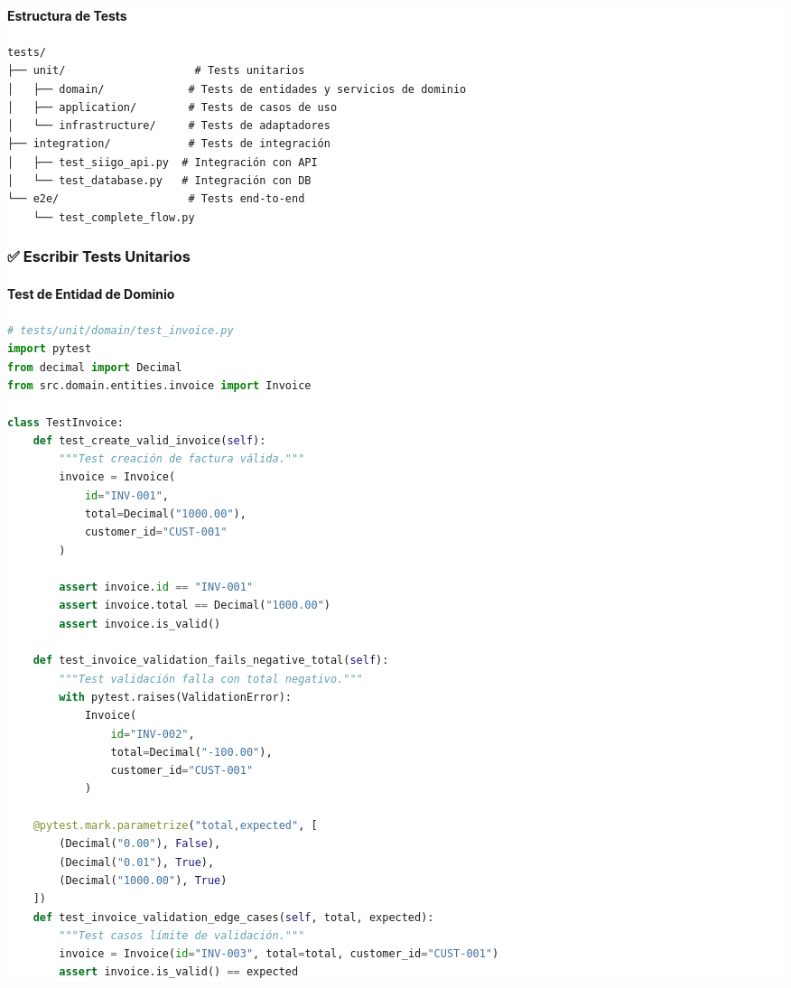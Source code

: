 #### **Estructura de Tests**
```
tests/
├── unit/                    # Tests unitarios
│   ├── domain/             # Tests de entidades y servicios de dominio
│   ├── application/        # Tests de casos de uso
│   └── infrastructure/     # Tests de adaptadores
├── integration/            # Tests de integración
│   ├── test_siigo_api.py  # Integración con API
│   └── test_database.py   # Integración con DB
└── e2e/                    # Tests end-to-end
    └── test_complete_flow.py
```

### ✅ **Escribir Tests Unitarios**

#### **Test de Entidad de Dominio**
```python
# tests/unit/domain/test_invoice.py
import pytest
from decimal import Decimal
from src.domain.entities.invoice import Invoice

class TestInvoice:
    def test_create_valid_invoice(self):
        """Test creación de factura válida."""
        invoice = Invoice(
            id="INV-001",
            total=Decimal("1000.00"),
            customer_id="CUST-001"
        )
        
        assert invoice.id == "INV-001"
        assert invoice.total == Decimal("1000.00")
        assert invoice.is_valid()
    
    def test_invoice_validation_fails_negative_total(self):
        """Test validación falla con total negativo."""
        with pytest.raises(ValidationError):
            Invoice(
                id="INV-002",
                total=Decimal("-100.00"),
                customer_id="CUST-001"
            )
    
    @pytest.mark.parametrize("total,expected", [
        (Decimal("0.00"), False),
        (Decimal("0.01"), True),
        (Decimal("1000.00"), True)
    ])
    def test_invoice_validation_edge_cases(self, total, expected):
        """Test casos límite de validación."""
        invoice = Invoice(id="INV-003", total=total, customer_id="CUST-001")
        assert invoice.is_valid() == expected
```

